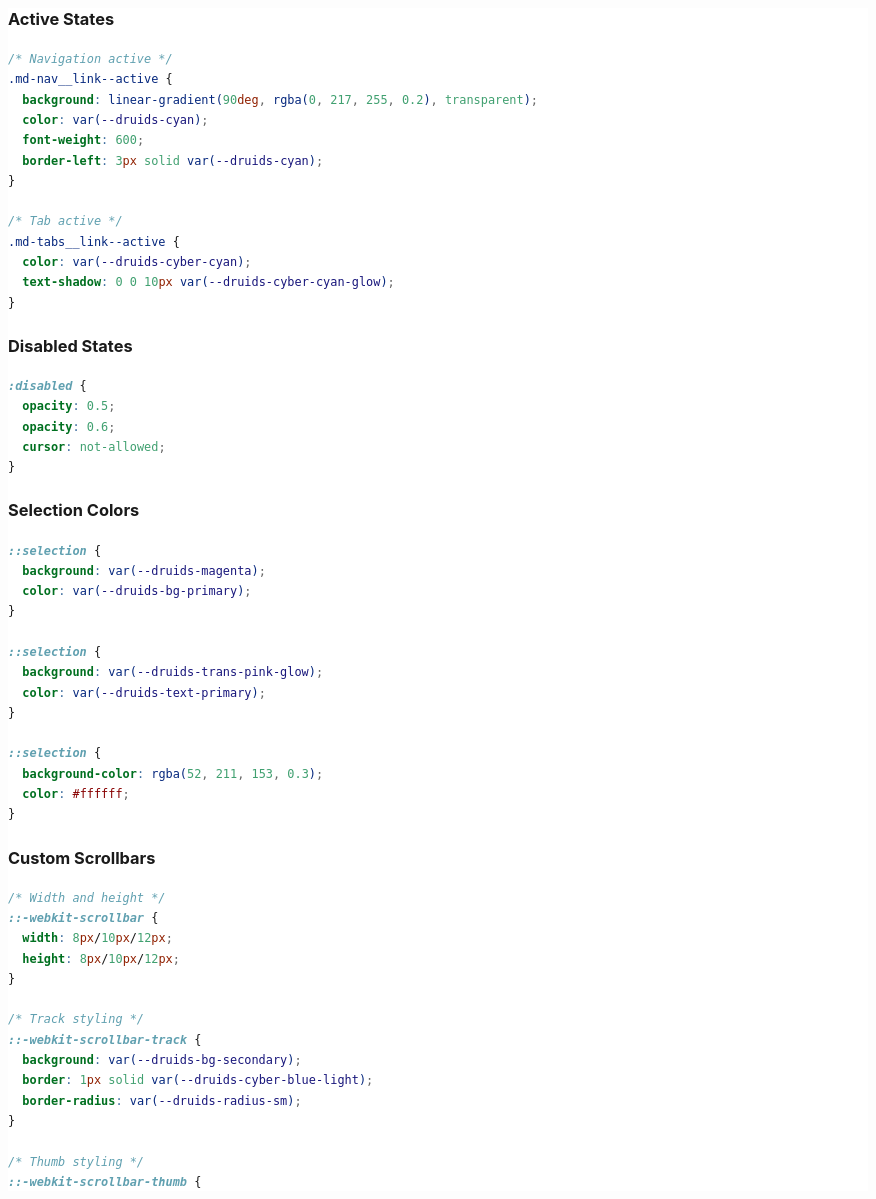 ### Active States

```css
/* Navigation active */
.md-nav__link--active {
  background: linear-gradient(90deg, rgba(0, 217, 255, 0.2), transparent);
  color: var(--druids-cyan);
  font-weight: 600;
  border-left: 3px solid var(--druids-cyan);
}

/* Tab active */
.md-tabs__link--active {
  color: var(--druids-cyber-cyan);
  text-shadow: 0 0 10px var(--druids-cyber-cyan-glow);
}
```

### Disabled States

```css
:disabled {
  opacity: 0.5;
  opacity: 0.6;
  cursor: not-allowed;
}
```

### Selection Colors

```css
::selection {
  background: var(--druids-magenta);
  color: var(--druids-bg-primary);
}

::selection {
  background: var(--druids-trans-pink-glow);
  color: var(--druids-text-primary);
}

::selection {
  background-color: rgba(52, 211, 153, 0.3);
  color: #ffffff;
}
```

### Custom Scrollbars

```css
/* Width and height */
::-webkit-scrollbar {
  width: 8px/10px/12px;
  height: 8px/10px/12px;
}

/* Track styling */
::-webkit-scrollbar-track {
  background: var(--druids-bg-secondary);
  border: 1px solid var(--druids-cyber-blue-light);
  border-radius: var(--druids-radius-sm);
}

/* Thumb styling */
::-webkit-scrollbar-thumb {
```